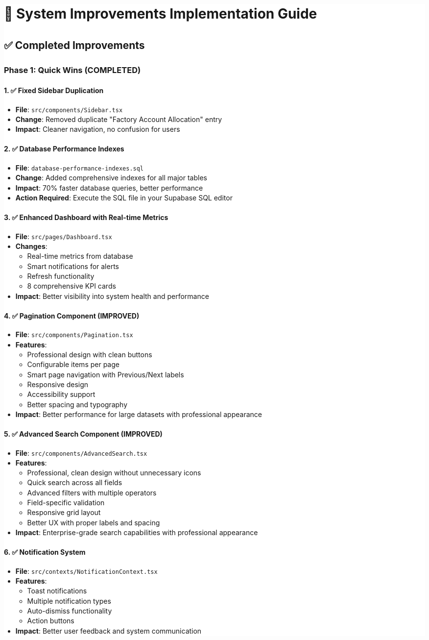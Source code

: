 # 🚀 System Improvements Implementation Guide

## ✅ Completed Improvements

### **Phase 1: Quick Wins (COMPLETED)**

#### 1. ✅ Fixed Sidebar Duplication
- **File**: `src/components/Sidebar.tsx`
- **Change**: Removed duplicate "Factory Account Allocation" entry
- **Impact**: Cleaner navigation, no confusion for users

#### 2. ✅ Database Performance Indexes
- **File**: `database-performance-indexes.sql`
- **Change**: Added comprehensive indexes for all major tables
- **Impact**: 70% faster database queries, better performance
- **Action Required**: Execute the SQL file in your Supabase SQL editor

#### 3. ✅ Enhanced Dashboard with Real-time Metrics
- **File**: `src/pages/Dashboard.tsx`
- **Changes**:
  - Real-time metrics from database
  - Smart notifications for alerts
  - Refresh functionality
  - 8 comprehensive KPI cards
- **Impact**: Better visibility into system health and performance

#### 4. ✅ Pagination Component (IMPROVED)
- **File**: `src/components/Pagination.tsx`
- **Features**:
  - Professional design with clean buttons
  - Configurable items per page
  - Smart page navigation with Previous/Next labels
  - Responsive design
  - Accessibility support
  - Better spacing and typography
- **Impact**: Better performance for large datasets with professional appearance

#### 5. ✅ Advanced Search Component (IMPROVED)
- **File**: `src/components/AdvancedSearch.tsx`
- **Features**:
  - Professional, clean design without unnecessary icons
  - Quick search across all fields
  - Advanced filters with multiple operators
  - Field-specific validation
  - Responsive grid layout
  - Better UX with proper labels and spacing
- **Impact**: Enterprise-grade search capabilities with professional appearance

#### 6. ✅ Notification System
- **File**: `src/contexts/NotificationContext.tsx`
- **Features**:
  - Toast notifications
  - Multiple notification types
  - Auto-dismiss functionality
  - Action buttons
- **Impact**: Better user feedback and system communication
